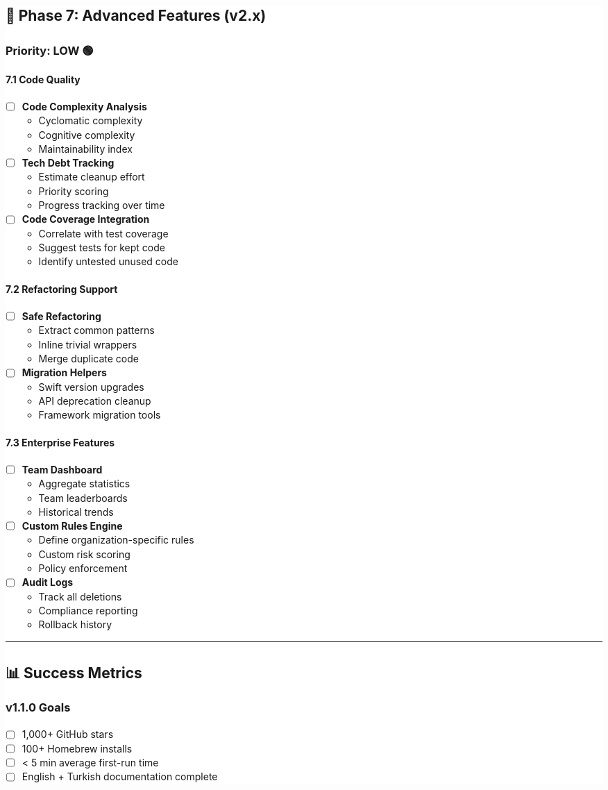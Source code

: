 
## 🔬 Phase 7: Advanced Features (v2.x)

### Priority: LOW 🟢

#### 7.1 Code Quality
- [ ] **Code Complexity Analysis**
  - Cyclomatic complexity
  - Cognitive complexity
  - Maintainability index
- [ ] **Tech Debt Tracking**
  - Estimate cleanup effort
  - Priority scoring
  - Progress tracking over time
- [ ] **Code Coverage Integration**
  - Correlate with test coverage
  - Suggest tests for kept code
  - Identify untested unused code

#### 7.2 Refactoring Support
- [ ] **Safe Refactoring**
  - Extract common patterns
  - Inline trivial wrappers
  - Merge duplicate code
- [ ] **Migration Helpers**
  - Swift version upgrades
  - API deprecation cleanup
  - Framework migration tools

#### 7.3 Enterprise Features
- [ ] **Team Dashboard**
  - Aggregate statistics
  - Team leaderboards
  - Historical trends
- [ ] **Custom Rules Engine**
  - Define organization-specific rules
  - Custom risk scoring
  - Policy enforcement
- [ ] **Audit Logs**
  - Track all deletions
  - Compliance reporting
  - Rollback history

---

## 📊 Success Metrics

### v1.1.0 Goals
- [ ] 1,000+ GitHub stars
- [ ] 100+ Homebrew installs
- [ ] < 5 min average first-run time
- [ ] English + Turkish documentation complete
